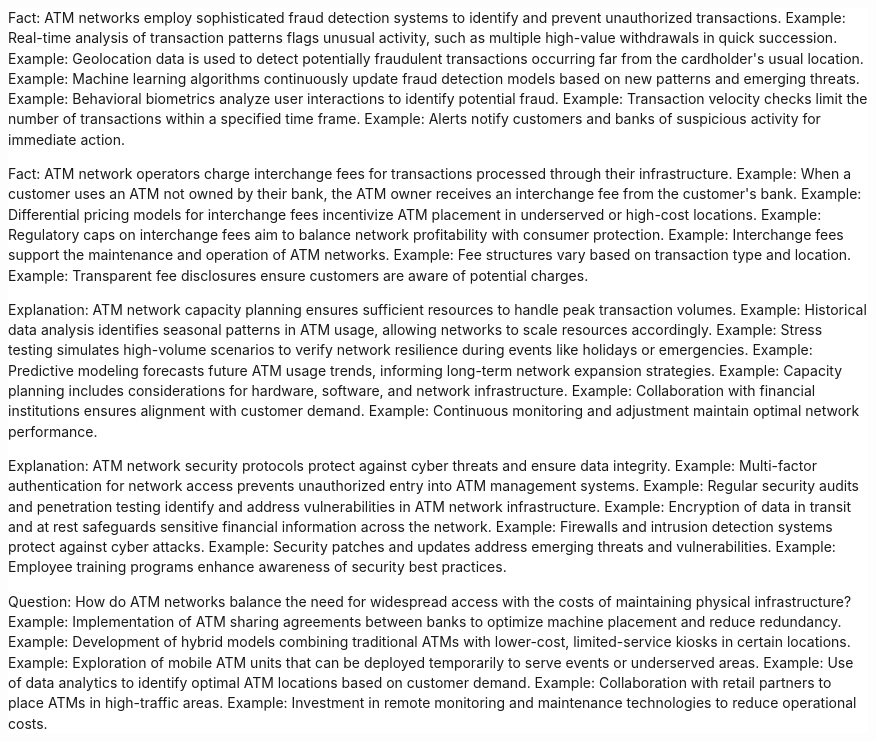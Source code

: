 Fact: ATM networks employ sophisticated fraud detection systems to identify and prevent unauthorized transactions.
Example: Real-time analysis of transaction patterns flags unusual activity, such as multiple high-value withdrawals in quick succession.
Example: Geolocation data is used to detect potentially fraudulent transactions occurring far from the cardholder's usual location.
Example: Machine learning algorithms continuously update fraud detection models based on new patterns and emerging threats.
Example: Behavioral biometrics analyze user interactions to identify potential fraud.
Example: Transaction velocity checks limit the number of transactions within a specified time frame.
Example: Alerts notify customers and banks of suspicious activity for immediate action.

Fact: ATM network operators charge interchange fees for transactions processed through their infrastructure.
Example: When a customer uses an ATM not owned by their bank, the ATM owner receives an interchange fee from the customer's bank.
Example: Differential pricing models for interchange fees incentivize ATM placement in underserved or high-cost locations.
Example: Regulatory caps on interchange fees aim to balance network profitability with consumer protection.
Example: Interchange fees support the maintenance and operation of ATM networks.
Example: Fee structures vary based on transaction type and location.
Example: Transparent fee disclosures ensure customers are aware of potential charges.

Explanation: ATM network capacity planning ensures sufficient resources to handle peak transaction volumes.
Example: Historical data analysis identifies seasonal patterns in ATM usage, allowing networks to scale resources accordingly.
Example: Stress testing simulates high-volume scenarios to verify network resilience during events like holidays or emergencies.
Example: Predictive modeling forecasts future ATM usage trends, informing long-term network expansion strategies.
Example: Capacity planning includes considerations for hardware, software, and network infrastructure.
Example: Collaboration with financial institutions ensures alignment with customer demand.
Example: Continuous monitoring and adjustment maintain optimal network performance.

Explanation: ATM network security protocols protect against cyber threats and ensure data integrity.
Example: Multi-factor authentication for network access prevents unauthorized entry into ATM management systems.
Example: Regular security audits and penetration testing identify and address vulnerabilities in ATM network infrastructure.
Example: Encryption of data in transit and at rest safeguards sensitive financial information across the network.
Example: Firewalls and intrusion detection systems protect against cyber attacks.
Example: Security patches and updates address emerging threats and vulnerabilities.
Example: Employee training programs enhance awareness of security best practices.

Question: How do ATM networks balance the need for widespread access with the costs of maintaining physical infrastructure?
Example: Implementation of ATM sharing agreements between banks to optimize machine placement and reduce redundancy.
Example: Development of hybrid models combining traditional ATMs with lower-cost, limited-service kiosks in certain locations.
Example: Exploration of mobile ATM units that can be deployed temporarily to serve events or underserved areas.
Example: Use of data analytics to identify optimal ATM locations based on customer demand.
Example: Collaboration with retail partners to place ATMs in high-traffic areas.
Example: Investment in remote monitoring and maintenance technologies to reduce operational costs.
